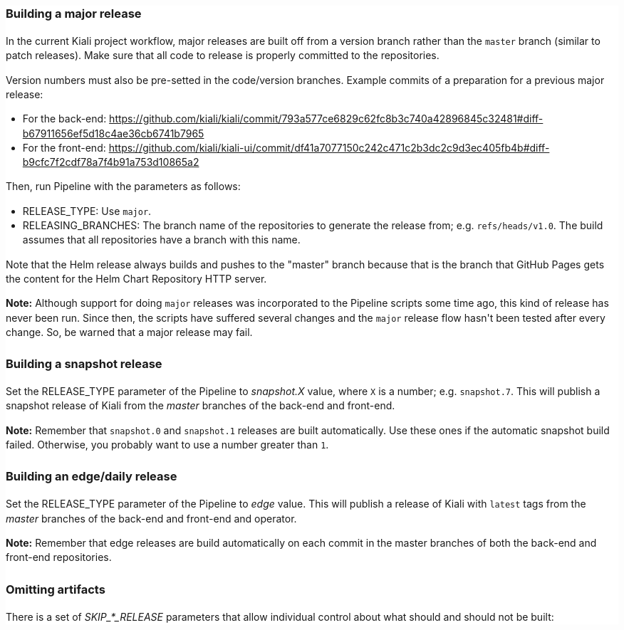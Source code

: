 ### Building a major release

In the current Kiali project workflow, major releases are built off
from a version branch rather than the `master` branch (similar to patch
releases). Make sure that all code to release is properly committed to the
repositories.

Version numbers must also be pre-setted in the code/version branches.
Example commits of a preparation for a previous major release:

* For the back-end: https://github.com/kiali/kiali/commit/793a577ce6829c62fc8b3c740a42896845c32481#diff-b67911656ef5d18c4ae36cb6741b7965
* For the front-end: https://github.com/kiali/kiali-ui/commit/df41a7077150c242c471c2b3dc2c9d3ec405fb4b#diff-b9cfc7f2cdf78a7f4b91a753d10865a2

Then, run Pipeline with the parameters as follows:

* RELEASE_TYPE: Use `major`.
* RELEASING_BRANCHES: The branch name of the repositories to
  generate the release from; e.g. `refs/heads/v1.0`. The build
  assumes that all repositories have a branch with this name.

Note that the Helm release always builds and pushes to the "master" branch
because that is the branch that GitHub Pages gets the content for the Helm
Chart Repository HTTP server.

**Note:** Although support for doing `major` releases was incorporated to
the Pipeline scripts some time ago, this kind of release has never been run.
Since then, the scripts have suffered several changes and the `major` release
flow hasn't been tested after every change. So, be warned that a major release may fail.

### Building a snapshot release

Set the RELEASE_TYPE parameter of the Pipeline to _snapshot.X_ value, where
`X` is a number; e.g. `snapshot.7`. This will publish a snapshot release of
Kiali from the _master_ branches of the back-end and front-end.

**Note:** Remember that `snapshot.0` and `snapshot.1` releases are built
automatically. Use these ones if the automatic snapshot build failed.
Otherwise, you probably want to use a number greater than `1`.

### Building an edge/daily release

Set the RELEASE_TYPE parameter of the Pipeline to _edge_ value. This will
publish a release of Kiali with `latest` tags from the _master_ branches
of the back-end and front-end and operator.

**Note:** Remember that edge releases are build automatically on each
commit in the master branches of both the back-end and front-end
repositories.

### Omitting artifacts

There is a set of _SKIP\_*\_RELEASE_ parameters that allow individual control
about what should and should not be built:
